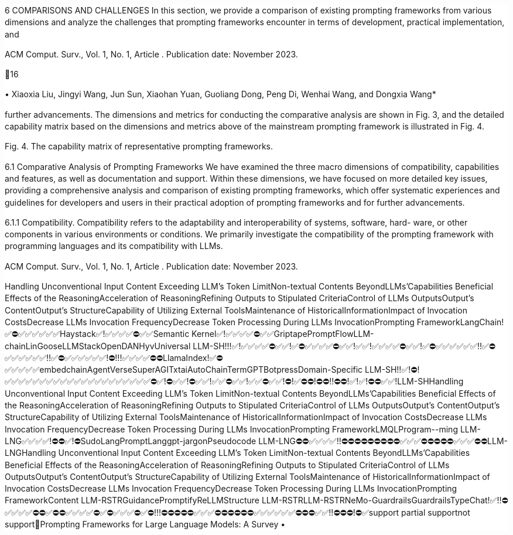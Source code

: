 6 COMPARISONS AND CHALLENGES
In this section, we provide a comparison of existing prompting frameworks from various dimensions and analyze
the challenges that prompting frameworks encounter in terms of development, practical implementation, and

ACM Comput. Surv., Vol. 1, No. 1, Article . Publication date: November 2023.

16

• Xiaoxia Liu, Jingyi Wang, Jun Sun, Xiaohan Yuan, Guoliang Dong, Peng Di, Wenhai Wang, and Dongxia Wang*

further advancements. The dimensions and metrics for conducting the comparative analysis are shown in Fig.
3, and the detailed capability matrix based on the dimensions and metrics above of the mainstream prompting
framework is illustrated in Fig. 4.

Fig. 4. The capability matrix of representative prompting frameworks.

6.1 Comparative Analysis of Prompting Frameworks
We have examined the three macro dimensions of compatibility, capabilities and features, as well as documentation
and support. Within these dimensions, we have focused on more detailed key issues, providing a comprehensive
analysis and comparison of existing prompting frameworks, which offer systematic experiences and guidelines
for developers and users in their practical adoption of prompting frameworks and for further advancements.

6.1.1 Compatibility. Compatibility refers to the adaptability and interoperability of systems, software, hard-
ware, or other components in various environments or conditions. We primarily investigate the compatibility of
the prompting framework with programming languages and its compatibility with LLMs.

ACM Comput. Surv., Vol. 1, No. 1, Article . Publication date: November 2023.

Handling Unconventional Input Content Exceeding LLM’s Token LimitNon-textual Contents BeyondLLMs’Capabilities Beneficial Effects of the ReasoningAcceleration of ReasoningRefining Outputs to Stipulated CriteriaControl of LLMs OutputsOutput’s ContentOutput’s StructureCapability of Utilizing External ToolsMaintenance of HistoricalInformationImpact of Invocation CostsDecrease LLMs Invocation FrequencyDecrease Token Processing During LLMs InvocationPrompting FrameworkLangChain!✅⛔✅✅✅✅✅✅Haystack✅!✅✅✅✅⛔✅✅Semantic Kernel✅!✅✅✅✅⛔✅✅GriptapePromptFlowLLM-chainLinGooseLLMStackOpenDANHyvUniversal LLM-SH!!!✅!✅✅✅✅⛔✅✅!✅⛔✅✅✅✅⛔✅✅!✅✅!✅✅✅✅⛔✅✅!✅⛔✅✅✅✅✅✅!!✅⛔✅✅✅✅✅✅!!✅⛔✅✅✅✅✅✅!⛔!!!✅✅✅✅⛔⛔LlamaIndex!✅⛔✅✅✅✅✅embedchainAgentVerseSuperAGITxtaiAutoChainTermGPTBotpressDomain-Specific LLM-SH!!✅!⛔!✅✅✅✅✅✅✅✅✅✅✅✅✅✅✅✅✅✅✅✅✅⛔✅!⛔✅✅!⛔✅✅!✅✅⛔✅✅!✅✅⛔✅✅!⛔!✅⛔⛔!⛔⛔!!⛔⛔!✅!✅!⛔⛔✅✅!LLM-SHHandling Unconventional Input Content Exceeding LLM’s Token LimitNon-textual Contents BeyondLLMs’Capabilities Beneficial Effects of the ReasoningAcceleration of ReasoningRefining Outputs to Stipulated CriteriaControl of LLMs OutputsOutput’s ContentOutput’s StructureCapability of Utilizing External ToolsMaintenance of HistoricalInformationImpact of Invocation CostsDecrease LLMs Invocation FrequencyDecrease Token Processing During LLMs InvocationPrompting FrameworkLMQLProgram--ming LLM-LNG✅✅✅✅!⛔⛔✅!⛔SudoLangPromptLanggpt-jargonPseudocode LLM-LNG⛔⛔✅✅✅✅!!⛔⛔⛔⛔⛔⛔⛔⛔⛔✅✅✅⛔⛔⛔⛔⛔✅✅✅⛔⛔LLM-LNGHandling Unconventional Input Content Exceeding LLM’s Token LimitNon-textual Contents BeyondLLMs’Capabilities Beneficial Effects of the ReasoningAcceleration of ReasoningRefining Outputs to Stipulated CriteriaControl of LLMs OutputsOutput’s ContentOutput’s StructureCapability of Utilizing External ToolsMaintenance of HistoricalInformationImpact of Invocation CostsDecrease LLMs Invocation FrequencyDecrease Token Processing During LLMs InvocationPrompting FrameworkContent LLM-RSTRGuidancePromptifyReLLMStructure LLM-RSTRLLM-RSTRNeMo-GuardrailsGuardrailsTypeChat!✅!!⛔✅✅✅✅⛔⛔✅⛔⛔✅✅✅✅⛔✅⛔✅✅✅⛔✅⛔!!!⛔⛔⛔⛔⛔✅✅✅⛔⛔⛔⛔⛔⛔✅✅✅✅✅✅⛔⛔⛔✅✅!!⛔⛔⛔!⛔✅support partial supportnot supportPrompting Frameworks for Large Language Models: A Survey •
